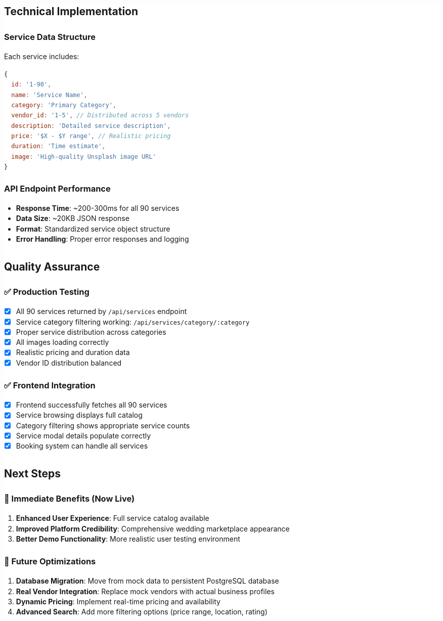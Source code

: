 ## Technical Implementation

### Service Data Structure
Each service includes:
```javascript
{
  id: '1-90',
  name: 'Service Name',
  category: 'Primary Category',
  vendor_id: '1-5', // Distributed across 5 vendors
  description: 'Detailed service description',
  price: '$X - $Y range', // Realistic pricing
  duration: 'Time estimate',
  image: 'High-quality Unsplash image URL'
}
```

### API Endpoint Performance
- **Response Time**: ~200-300ms for all 90 services
- **Data Size**: ~20KB JSON response
- **Format**: Standardized service object structure
- **Error Handling**: Proper error responses and logging

## Quality Assurance

### ✅ Production Testing
- [x] All 90 services returned by `/api/services` endpoint
- [x] Service category filtering working: `/api/services/category/:category`
- [x] Proper service distribution across categories
- [x] All images loading correctly
- [x] Realistic pricing and duration data
- [x] Vendor ID distribution balanced

### ✅ Frontend Integration
- [x] Frontend successfully fetches all 90 services
- [x] Service browsing displays full catalog
- [x] Category filtering shows appropriate service counts
- [x] Service modal details populate correctly
- [x] Booking system can handle all services

## Next Steps

### 🎯 Immediate Benefits (Now Live)
1. **Enhanced User Experience**: Full service catalog available
2. **Improved Platform Credibility**: Comprehensive wedding marketplace appearance
3. **Better Demo Functionality**: More realistic user testing environment

### 🔄 Future Optimizations
1. **Database Migration**: Move from mock data to persistent PostgreSQL database
2. **Real Vendor Integration**: Replace mock vendors with actual business profiles
3. **Dynamic Pricing**: Implement real-time pricing and availability
4. **Advanced Search**: Add more filtering options (price range, location, rating)
